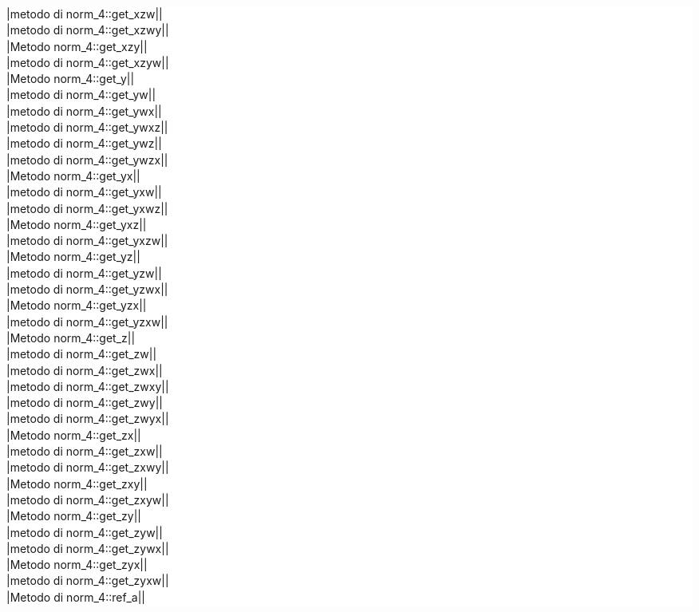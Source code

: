 |metodo di norm\_4::get\_xzw||  
|metodo di norm\_4::get\_xzwy||  
|Metodo norm\_4::get\_xzy||  
|metodo di norm\_4::get\_xzyw||  
|Metodo norm\_4::get\_y||  
|metodo di norm\_4::get\_yw||  
|metodo di norm\_4::get\_ywx||  
|metodo di norm\_4::get\_ywxz||  
|metodo di norm\_4::get\_ywz||  
|metodo di norm\_4::get\_ywzx||  
|Metodo norm\_4::get\_yx||  
|metodo di norm\_4::get\_yxw||  
|metodo di norm\_4::get\_yxwz||  
|Metodo norm\_4::get\_yxz||  
|metodo di norm\_4::get\_yxzw||  
|Metodo norm\_4::get\_yz||  
|metodo di norm\_4::get\_yzw||  
|metodo di norm\_4::get\_yzwx||  
|Metodo norm\_4::get\_yzx||  
|metodo di norm\_4::get\_yzxw||  
|Metodo norm\_4::get\_z||  
|metodo di norm\_4::get\_zw||  
|metodo di norm\_4::get\_zwx||  
|metodo di norm\_4::get\_zwxy||  
|metodo di norm\_4::get\_zwy||  
|metodo di norm\_4::get\_zwyx||  
|Metodo norm\_4::get\_zx||  
|metodo di norm\_4::get\_zxw||  
|metodo di norm\_4::get\_zxwy||  
|Metodo norm\_4::get\_zxy||  
|metodo di norm\_4::get\_zxyw||  
|Metodo norm\_4::get\_zy||  
|metodo di norm\_4::get\_zyw||  
|metodo di norm\_4::get\_zywx||  
|Metodo norm\_4::get\_zyx||  
|metodo di norm\_4::get\_zyxw||  
|Metodo di norm\_4::ref\_a||  